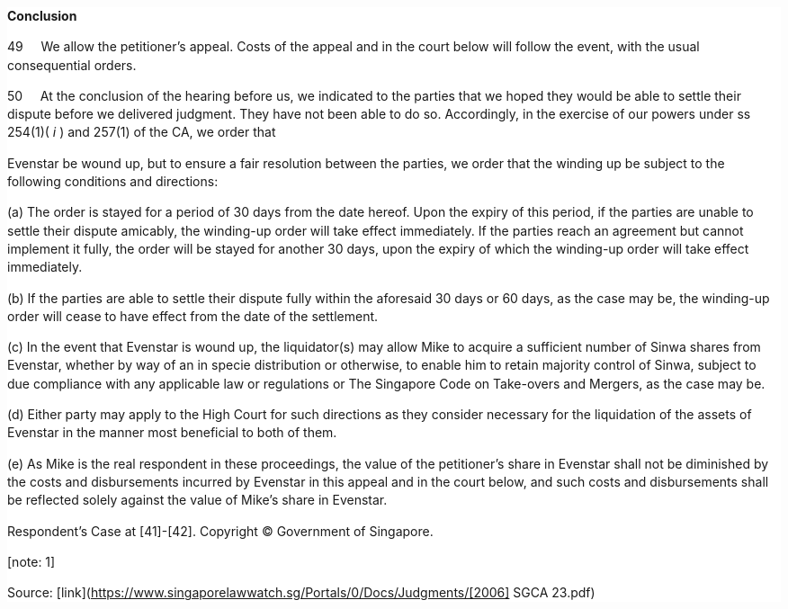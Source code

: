 **Conclusion** 

49     We allow the petitioner’s appeal. Costs of the appeal and in the court below will follow the event, with the usual consequential orders. 

50     At the conclusion of the hearing before us, we indicated to the parties that we hoped they would be able to settle their dispute before we delivered judgment. They have not been able to do so. Accordingly, in the exercise of our powers under ss 254(1)( _i_ ) and 257(1) of the CA, we order that 


Evenstar be wound up, but to ensure a fair resolution between the parties, we order that the winding up be subject to the following conditions and directions: 

 (a) The order is stayed for a period of 30 days from the date hereof. Upon the expiry of this period, if the parties are unable to settle their dispute amicably, the winding-up order will take effect immediately. If the parties reach an agreement but cannot implement it fully, the order will be stayed for another 30 days, upon the expiry of which the winding-up order will take effect immediately. 

 (b) If the parties are able to settle their dispute fully within the aforesaid 30 days or 60 days, as the case may be, the winding-up order will cease to have effect from the date of the settlement. 

 (c) In the event that Evenstar is wound up, the liquidator(s) may allow Mike to acquire a sufficient number of Sinwa shares from Evenstar, whether by way of an in specie distribution or otherwise, to enable him to retain majority control of Sinwa, subject to due compliance with any applicable law or regulations or The Singapore Code on Take-overs and Mergers, as the case may be. 

 (d) Either party may apply to the High Court for such directions as they consider necessary for the liquidation of the assets of Evenstar in the manner most beneficial to both of them. 

 (e) As Mike is the real respondent in these proceedings, the value of the petitioner’s share in Evenstar shall not be diminished by the costs and disbursements incurred by Evenstar in this appeal and in the court below, and such costs and disbursements shall be reflected solely against the value of Mike’s share in Evenstar. 

 Respondent’s Case at [41]-[42]. Copyright © Government of Singapore. 

[note: 1] 


Source: [link](https://www.singaporelawwatch.sg/Portals/0/Docs/Judgments/[2006] SGCA 23.pdf)
